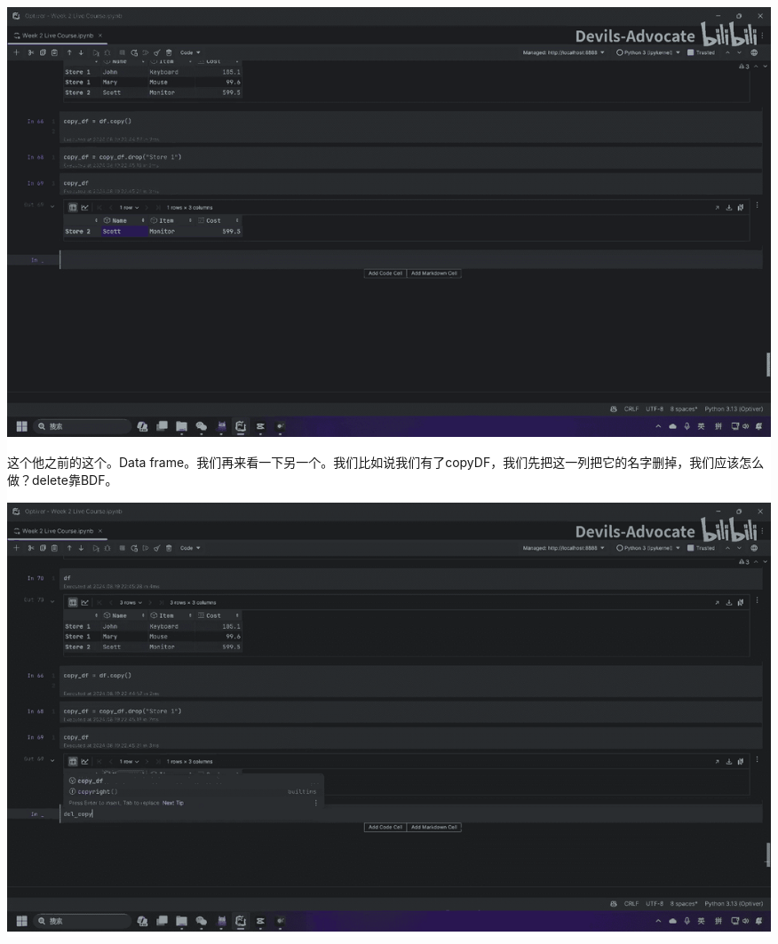 ![](img/57d7b6c45ec4d2b7fb41327cbf5fb818_69.png)

这个他之前的这个。Data frame。我们再来看一下另一个。我们比如说我们有了copyDF，我们先把这一列把它的名字删掉，我们应该怎么做？delete靠BDF。



![](img/57d7b6c45ec4d2b7fb41327cbf5fb818_71.png)
